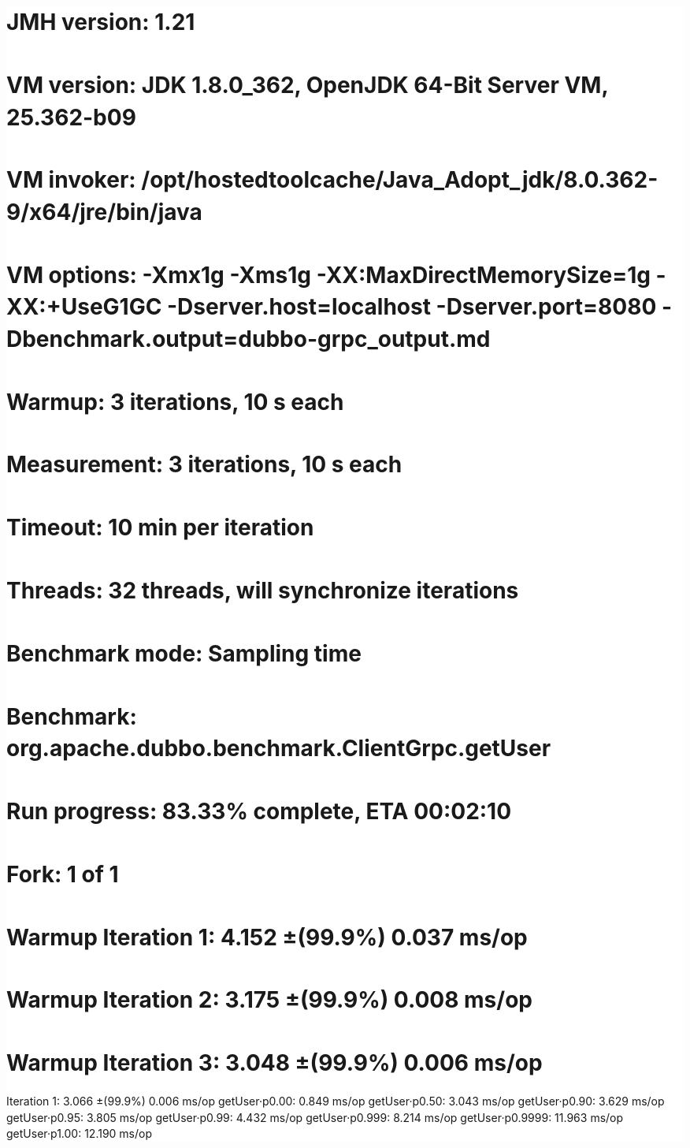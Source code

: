 
# JMH version: 1.21
# VM version: JDK 1.8.0_362, OpenJDK 64-Bit Server VM, 25.362-b09
# VM invoker: /opt/hostedtoolcache/Java_Adopt_jdk/8.0.362-9/x64/jre/bin/java
# VM options: -Xmx1g -Xms1g -XX:MaxDirectMemorySize=1g -XX:+UseG1GC -Dserver.host=localhost -Dserver.port=8080 -Dbenchmark.output=dubbo-grpc_output.md
# Warmup: 3 iterations, 10 s each
# Measurement: 3 iterations, 10 s each
# Timeout: 10 min per iteration
# Threads: 32 threads, will synchronize iterations
# Benchmark mode: Sampling time
# Benchmark: org.apache.dubbo.benchmark.ClientGrpc.getUser

# Run progress: 83.33% complete, ETA 00:02:10
# Fork: 1 of 1
# Warmup Iteration   1: 4.152 ±(99.9%) 0.037 ms/op
# Warmup Iteration   2: 3.175 ±(99.9%) 0.008 ms/op
# Warmup Iteration   3: 3.048 ±(99.9%) 0.006 ms/op
Iteration   1: 3.066 ±(99.9%) 0.006 ms/op
                 getUser·p0.00:   0.849 ms/op
                 getUser·p0.50:   3.043 ms/op
                 getUser·p0.90:   3.629 ms/op
                 getUser·p0.95:   3.805 ms/op
                 getUser·p0.99:   4.432 ms/op
                 getUser·p0.999:  8.214 ms/op
                 getUser·p0.9999: 11.963 ms/op
                 getUser·p1.00:   12.190 ms/op
